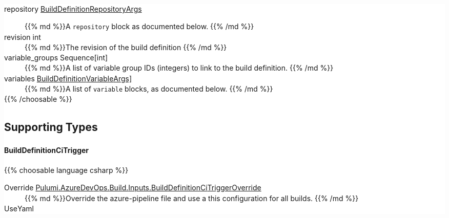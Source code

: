 <a href="#state_repository_python" style="color: inherit; text-decoration: inherit;">repository</a>
</span>
        <span class="property-indicator"></span>
        <span class="property-type"><a href="#builddefinitionrepository">Build<wbr>Definition<wbr>Repository<wbr>Args</a></span>
    </dt>
    <dd>{{% md %}}A `repository` block as documented below.
{{% /md %}}</dd><dt class="property-optional"
            title="Optional">
        <span id="state_revision_python">
<a href="#state_revision_python" style="color: inherit; text-decoration: inherit;">revision</a>
</span>
        <span class="property-indicator"></span>
        <span class="property-type">int</span>
    </dt>
    <dd>{{% md %}}The revision of the build definition
{{% /md %}}</dd><dt class="property-optional"
            title="Optional">
        <span id="state_variable_groups_python">
<a href="#state_variable_groups_python" style="color: inherit; text-decoration: inherit;">variable_<wbr>groups</a>
</span>
        <span class="property-indicator"></span>
        <span class="property-type">Sequence[int]</span>
    </dt>
    <dd>{{% md %}}A list of variable group IDs (integers) to link to the build definition.
{{% /md %}}</dd><dt class="property-optional"
            title="Optional">
        <span id="state_variables_python">
<a href="#state_variables_python" style="color: inherit; text-decoration: inherit;">variables</a>
</span>
        <span class="property-indicator"></span>
        <span class="property-type"><a href="#builddefinitionvariable">Build<wbr>Definition<wbr>Variable<wbr>Args]</a></span>
    </dt>
    <dd>{{% md %}}A list of `variable` blocks, as documented below.
{{% /md %}}</dd></dl>
{{% /choosable %}}






## Supporting Types



<h4 id="builddefinitioncitrigger">Build<wbr>Definition<wbr>Ci<wbr>Trigger</h4>

{{% choosable language csharp %}}
<dl class="resources-properties"><dt class="property-optional"
            title="Optional">
        <span id="override_csharp">
<a href="#override_csharp" style="color: inherit; text-decoration: inherit;">Override</a>
</span>
        <span class="property-indicator"></span>
        <span class="property-type"><a href="#builddefinitioncitriggeroverride">Pulumi.<wbr>Azure<wbr>Dev<wbr>Ops.<wbr>Build.<wbr>Inputs.<wbr>Build<wbr>Definition<wbr>Ci<wbr>Trigger<wbr>Override</a></span>
    </dt>
    <dd>{{% md %}}Override the azure-pipeline file and use a this configuration for all builds.
{{% /md %}}</dd><dt class="property-optional"
            title="Optional">
        <span id="useyaml_csharp">
<a href="#useyaml_csharp" style="color: inherit; text-decoration: inherit;">Use<wbr>Yaml</a>
</span>
        <span class="property-indicator"></span>